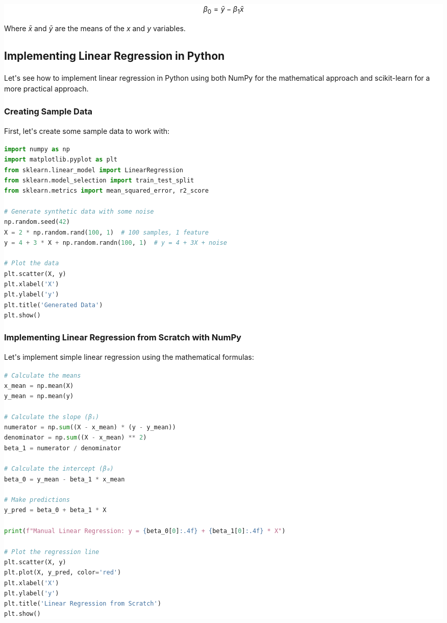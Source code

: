 $$\beta_0 = \bar{y} - \beta_1 \bar{x}$$

Where $\bar{x}$ and $\bar{y}$ are the means of the $x$ and $y$ variables.

## Implementing Linear Regression in Python

Let's see how to implement linear regression in Python using both NumPy for the mathematical approach and scikit-learn for a more practical approach.

### Creating Sample Data

First, let's create some sample data to work with:

```python
import numpy as np
import matplotlib.pyplot as plt
from sklearn.linear_model import LinearRegression
from sklearn.model_selection import train_test_split
from sklearn.metrics import mean_squared_error, r2_score

# Generate synthetic data with some noise
np.random.seed(42)
X = 2 * np.random.rand(100, 1)  # 100 samples, 1 feature
y = 4 + 3 * X + np.random.randn(100, 1)  # y = 4 + 3X + noise

# Plot the data
plt.scatter(X, y)
plt.xlabel('X')
plt.ylabel('y')
plt.title('Generated Data')
plt.show()
```

### Implementing Linear Regression from Scratch with NumPy

Let's implement simple linear regression using the mathematical formulas:

```python
# Calculate the means
x_mean = np.mean(X)
y_mean = np.mean(y)

# Calculate the slope (β₁)
numerator = np.sum((X - x_mean) * (y - y_mean))
denominator = np.sum((X - x_mean) ** 2)
beta_1 = numerator / denominator

# Calculate the intercept (β₀)
beta_0 = y_mean - beta_1 * x_mean

# Make predictions
y_pred = beta_0 + beta_1 * X

print(f"Manual Linear Regression: y = {beta_0[0]:.4f} + {beta_1[0]:.4f} * X")

# Plot the regression line
plt.scatter(X, y)
plt.plot(X, y_pred, color='red')
plt.xlabel('X')
plt.ylabel('y')
plt.title('Linear Regression from Scratch')
plt.show()
```

